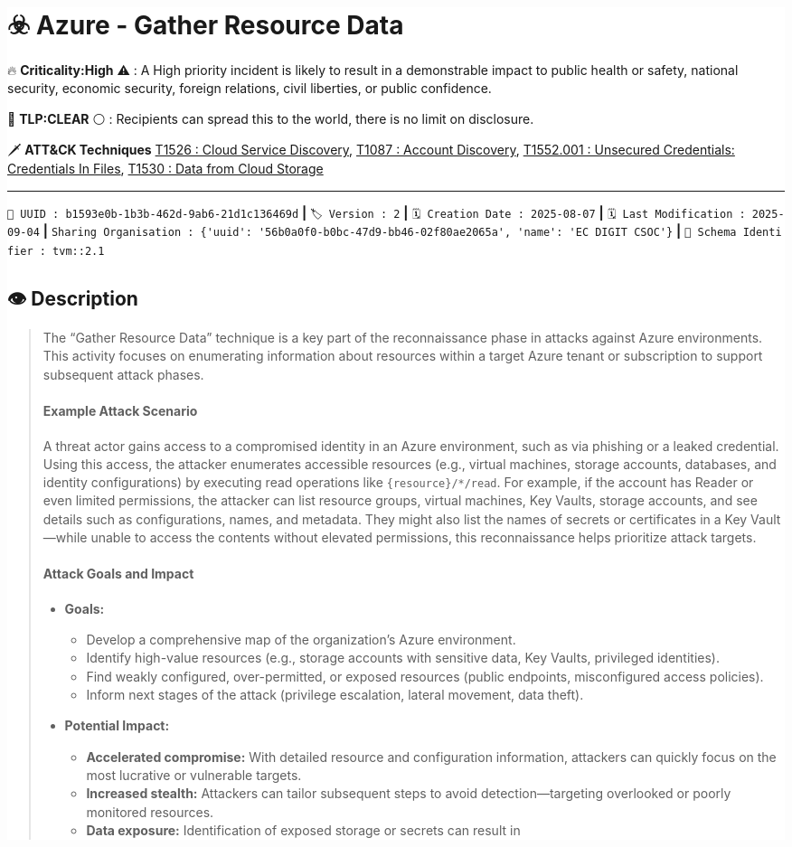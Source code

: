 

# ☣️ Azure - Gather Resource Data

🔥 **Criticality:High** ⚠️ : A High priority incident is likely to result in a demonstrable impact to public health or safety, national security, economic security, foreign relations, civil liberties, or public confidence. 

🚦 **TLP:CLEAR** ⚪ : Recipients can spread this to the world, there is no limit on disclosure.


🗡️ **ATT&CK Techniques** [T1526 : Cloud Service Discovery](https://attack.mitre.org/techniques/T1526 'An adversary may attempt to enumerate the cloud services running on a system after gaining access These methods can differ from platform-as-a-service '), [T1087 : Account Discovery](https://attack.mitre.org/techniques/T1087 'Adversaries may attempt to get a listing of valid accounts, usernames, or email addresses on a system or within a compromised environment This informa'), [T1552.001 : Unsecured Credentials: Credentials In Files](https://attack.mitre.org/techniques/T1552/001 'Adversaries may search local file systems and remote file shares for files containing insecurely stored credentials These can be files created by user'), [T1530 : Data from Cloud Storage](https://attack.mitre.org/techniques/T1530 'Adversaries may access data from cloud storageMany IaaS providers offer solutions for online data object storage such as Amazon S3, Azure Storage, and')



---

`🔑 UUID : b1593e0b-1b3b-462d-9ab6-21d1c136469d` **|** `🏷️ Version : 2` **|** `🗓️ Creation Date : 2025-08-07` **|** `🗓️ Last Modification : 2025-09-04` **|** `Sharing Organisation : {'uuid': '56b0a0f0-b0bc-47d9-bb46-02f80ae2065a', 'name': 'EC DIGIT CSOC'}` **|** `🧱 Schema Identifier : tvm::2.1`


## 👁️ Description

> The “Gather Resource Data” technique is a key part of the reconnaissance phase in 
> attacks against Azure environments. This activity focuses on enumerating information 
> about resources within a target Azure tenant or subscription to support subsequent 
> attack phases.
> 
> #### Example Attack Scenario
> 
> A threat actor gains access to a compromised identity in an Azure environment, such 
> as via phishing or a leaked credential. Using this access, the attacker enumerates 
> accessible resources (e.g., virtual machines, storage accounts, databases, and identity 
> configurations) by executing read operations like `{resource}/*/read`. For example, 
> if the account has Reader or even limited permissions, the attacker can list resource 
> groups, virtual machines, Key Vaults, storage accounts, and see details such as 
> configurations, names, and metadata. They might also list the names of secrets or 
> certificates in a Key Vault—while unable to access the contents without elevated 
> permissions, this reconnaissance helps prioritize attack targets.
> 
> #### Attack Goals and Impact
> 
> - **Goals:**
>   - Develop a comprehensive map of the organization’s Azure environment.
>   - Identify high-value resources (e.g., storage accounts with sensitive data, Key 
>   Vaults, privileged identities).
>   - Find weakly configured, over-permitted, or exposed resources (public endpoints, 
>   misconfigured access policies).
>   - Inform next stages of the attack (privilege escalation, lateral movement, data theft).
> 
> - **Potential Impact:**
>   - **Accelerated compromise:** With detailed resource and configuration information, 
>   attackers can quickly focus on the most lucrative or vulnerable targets.
>   - **Increased stealth:** Attackers can tailor subsequent steps to avoid detection—targeting 
>   overlooked or poorly monitored resources.
>   - **Data exposure:** Identification of exposed storage or secrets can result in 